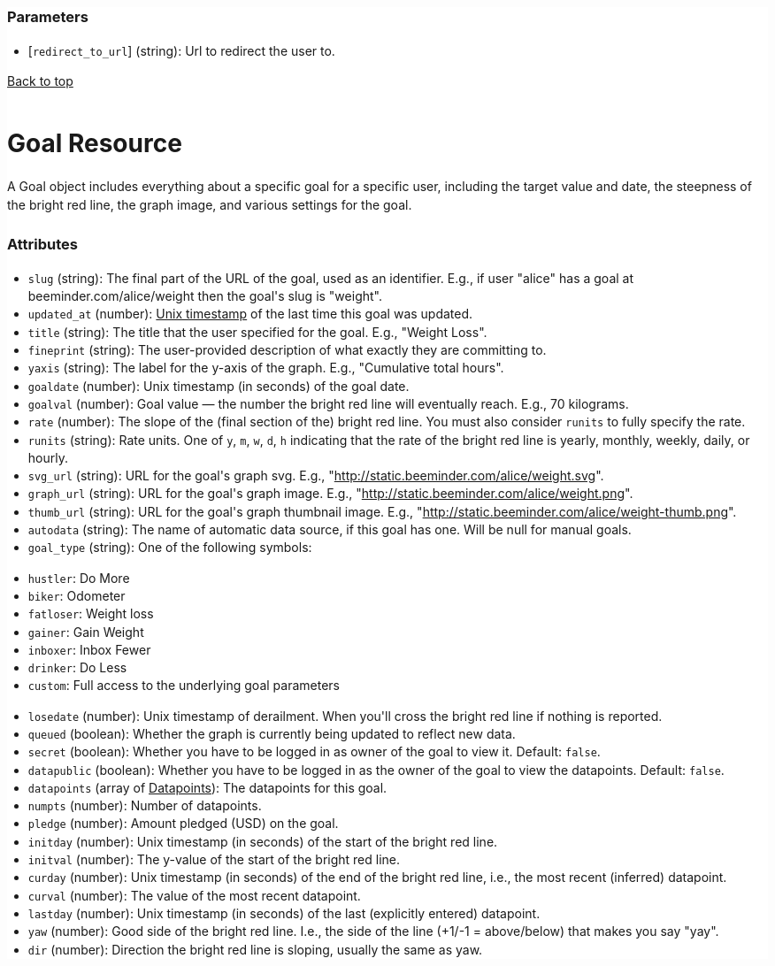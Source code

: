 ### Parameters

* \[`redirect_to_url`\] (string): Url to redirect the user to.



[Back to top](#)



<h1 id="goal">Goal Resource</h1>

A Goal object includes everything about a specific goal for a specific user, including the target value and date, the steepness of the bright red line, the graph image, and various settings for the goal.

### Attributes

* `slug` (string): The final part of the URL of the goal, used as an identifier. E.g., if user "alice" has a goal at beeminder.com/alice/weight then the goal's slug is "weight".
* `updated_at` (number): [Unix timestamp](http://en.wikipedia.org/wiki/Unix_time ) of the last time this goal was updated.
* `title` (string): The title that the user specified for the goal. E.g., "Weight Loss".
* `fineprint` (string): The user-provided description of what exactly they are committing to.
* `yaxis` (string): The label for the y-axis of the graph. E.g., "Cumulative total hours".
* `goaldate` (number): Unix timestamp (in seconds) of the goal date.
* `goalval` (number): Goal value &mdash; the number the bright red line will eventually reach. E.g., 70 kilograms.
* `rate` (number): The slope of the (final section of the) bright red line. You must also consider `runits` to fully specify the rate.
* `runits` (string): Rate units. One of `y`, `m`, `w`, `d`, `h` indicating that the rate of the bright red line is yearly, monthly, weekly, daily, or hourly.
* `svg_url` (string): URL for the goal's graph svg. E.g., "http://static.beeminder.com/alice/weight.svg".
* `graph_url` (string): URL for the goal's graph image. E.g., "http://static.beeminder.com/alice/weight.png".
* `thumb_url` (string): URL for the goal's graph thumbnail image. E.g., "http://static.beeminder.com/alice/weight-thumb.png".
* `autodata` (string): The name of automatic data source, if this goal has one. Will be null for manual goals.
* `goal_type` (string): One of the following symbols:
 - `hustler`: Do More
 - `biker`: Odometer
 - `fatloser`: Weight loss
 - `gainer`: Gain Weight
 - `inboxer`: Inbox Fewer
 - `drinker`: Do Less
 - `custom`: Full access to the underlying goal parameters
* `losedate` (number): Unix timestamp of derailment. When you'll cross the bright red line if nothing is reported.
* `queued` (boolean): Whether the graph is currently being updated to reflect new data.
* `secret` (boolean): Whether you have to be logged in as owner of the goal to view it. Default: `false`.
* `datapublic` (boolean): Whether you have to be logged in as the owner of the goal to view the datapoints. Default: `false`.
* `datapoints` (array of [Datapoints](#datapoint)): The datapoints for this goal.
* `numpts` (number): Number of datapoints.
* `pledge` (number): Amount pledged (USD) on the goal.
* `initday` (number): Unix timestamp (in seconds) of the start of the bright red line.
* `initval` (number): The y-value of the start of the bright red line.
* `curday` (number): Unix timestamp (in seconds) of the end of the bright red line, i.e., the most recent (inferred) datapoint.
* `curval` (number): The value of the most recent datapoint.
* `lastday` (number): Unix timestamp (in seconds) of the last (explicitly entered) datapoint.
* `yaw` (number): Good side of the bright red line. I.e., the side of the line (+1/-1 = above/below) that makes you say "yay".
* `dir` (number): Direction the bright red line is sloping, usually the same as yaw.